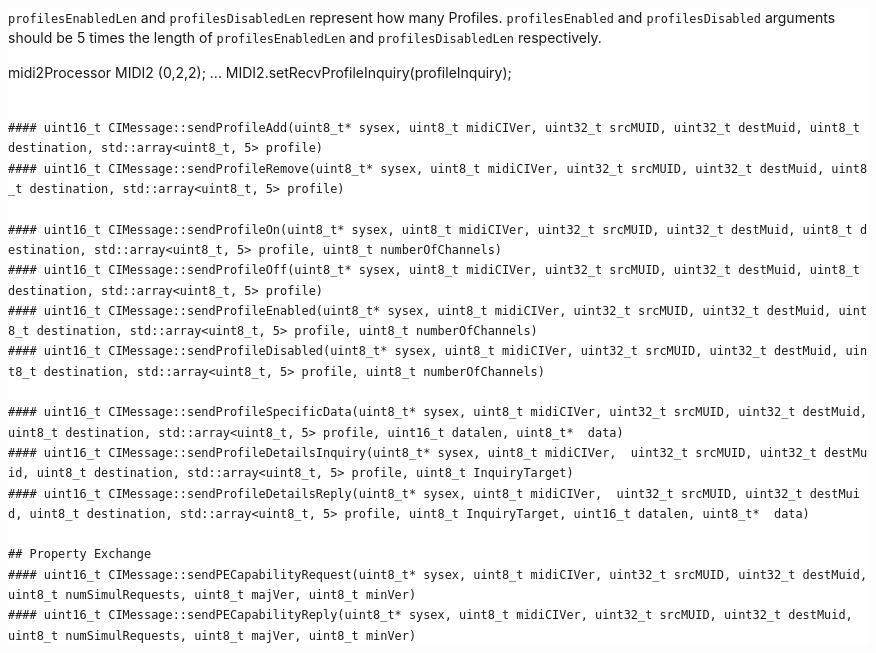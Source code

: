 ```profilesEnabledLen``` and ```profilesDisabledLen``` represent how many Profiles. ```profilesEnabled``` and ```profilesDisabled``` arguments should be 5 times the length of ```profilesEnabledLen``` and ```profilesDisabledLen``` respectively.

midi2Processor MIDI2 (0,2,2);
...
MIDI2.setRecvProfileInquiry(profileInquiry);
```

#### uint16_t CIMessage::sendProfileAdd(uint8_t* sysex, uint8_t midiCIVer, uint32_t srcMUID, uint32_t destMuid, uint8_t destination, std::array<uint8_t, 5> profile)
#### uint16_t CIMessage::sendProfileRemove(uint8_t* sysex, uint8_t midiCIVer, uint32_t srcMUID, uint32_t destMuid, uint8_t destination, std::array<uint8_t, 5> profile)

#### uint16_t CIMessage::sendProfileOn(uint8_t* sysex, uint8_t midiCIVer, uint32_t srcMUID, uint32_t destMuid, uint8_t destination, std::array<uint8_t, 5> profile, uint8_t numberOfChannels)
#### uint16_t CIMessage::sendProfileOff(uint8_t* sysex, uint8_t midiCIVer, uint32_t srcMUID, uint32_t destMuid, uint8_t destination, std::array<uint8_t, 5> profile)
#### uint16_t CIMessage::sendProfileEnabled(uint8_t* sysex, uint8_t midiCIVer, uint32_t srcMUID, uint32_t destMuid, uint8_t destination, std::array<uint8_t, 5> profile, uint8_t numberOfChannels)
#### uint16_t CIMessage::sendProfileDisabled(uint8_t* sysex, uint8_t midiCIVer, uint32_t srcMUID, uint32_t destMuid, uint8_t destination, std::array<uint8_t, 5> profile, uint8_t numberOfChannels)

#### uint16_t CIMessage::sendProfileSpecificData(uint8_t* sysex, uint8_t midiCIVer, uint32_t srcMUID, uint32_t destMuid, uint8_t destination, std::array<uint8_t, 5> profile, uint16_t datalen, uint8_t*  data)
#### uint16_t CIMessage::sendProfileDetailsInquiry(uint8_t* sysex, uint8_t midiCIVer,  uint32_t srcMUID, uint32_t destMuid, uint8_t destination, std::array<uint8_t, 5> profile, uint8_t InquiryTarget)
#### uint16_t CIMessage::sendProfileDetailsReply(uint8_t* sysex, uint8_t midiCIVer,  uint32_t srcMUID, uint32_t destMuid, uint8_t destination, std::array<uint8_t, 5> profile, uint8_t InquiryTarget, uint16_t datalen, uint8_t*  data)

## Property Exchange
#### uint16_t CIMessage::sendPECapabilityRequest(uint8_t* sysex, uint8_t midiCIVer, uint32_t srcMUID, uint32_t destMuid,  uint8_t numSimulRequests, uint8_t majVer, uint8_t minVer)
#### uint16_t CIMessage::sendPECapabilityReply(uint8_t* sysex, uint8_t midiCIVer, uint32_t srcMUID, uint32_t destMuid,  uint8_t numSimulRequests, uint8_t majVer, uint8_t minVer)
